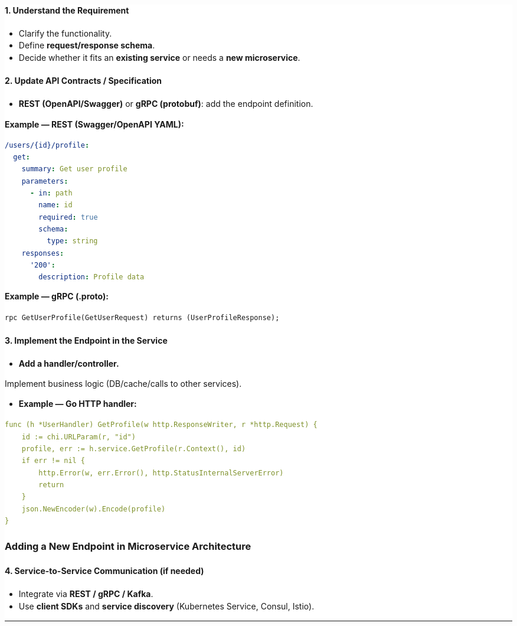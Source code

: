 #### 1. Understand the Requirement
- Clarify the functionality.
- Define **request/response schema**.
- Decide whether it fits an **existing service** or needs a **new microservice**.

#### 2. Update API Contracts / Specification
- **REST (OpenAPI/Swagger)** or **gRPC (protobuf)**: add the endpoint definition.

**Example — REST (Swagger/OpenAPI YAML):**
```yaml
/users/{id}/profile:
  get:
    summary: Get user profile
    parameters:
      - in: path
        name: id
        required: true
        schema:
          type: string
    responses:
      '200':
        description: Profile data
```

**Example — gRPC (.proto):**

    rpc GetUserProfile(GetUserRequest) returns (UserProfileResponse);

#### 3. Implement the Endpoint in the Service

- **Add a handler/controller.**

Implement business logic (DB/cache/calls to other services).

- **Example — Go HTTP handler:**

```yaml
func (h *UserHandler) GetProfile(w http.ResponseWriter, r *http.Request) {
    id := chi.URLParam(r, "id")
    profile, err := h.service.GetProfile(r.Context(), id)
    if err != nil {
        http.Error(w, err.Error(), http.StatusInternalServerError)
        return
    }
    json.NewEncoder(w).Encode(profile)
}
```

### Adding a New Endpoint in Microservice Architecture

#### 4. Service-to-Service Communication (if needed)
- Integrate via **REST / gRPC / Kafka**.  
- Use **client SDKs** and **service discovery** (Kubernetes Service, Consul, Istio).  

---
